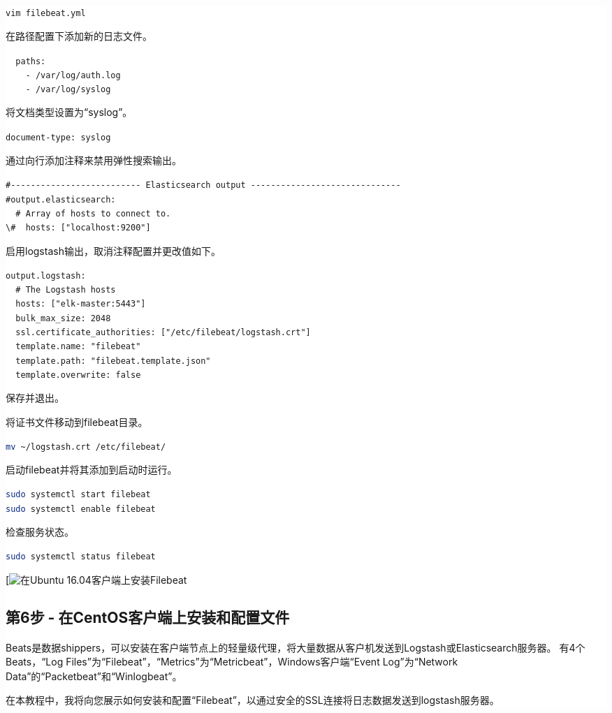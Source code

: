 ```bash
vim filebeat.yml
```
在路径配置下添加新的日志文件。
```
  paths:  
    - /var/log/auth.log  
    - /var/log/syslog
```
将文档类型设置为“syslog”。
```
document-type: syslog
```
通过向行添加注释来禁用弹性搜索输出。
```
#-------------------------- Elasticsearch output ------------------------------  
#output.elasticsearch:  
  # Array of hosts to connect to.  
\#  hosts: ["localhost:9200"]
```
启用logstash输出，取消注释配置并更改值如下。
```
output.logstash:  
  # The Logstash hosts  
  hosts: ["elk-master:5443"]  
  bulk_max_size: 2048  
  ssl.certificate_authorities: ["/etc/filebeat/logstash.crt"]  
  template.name: "filebeat"  
  template.path: "filebeat.template.json"  
  template.overwrite: false
```
保存并退出。

将证书文件移动到filebeat目录。
```bash
mv ~/logstash.crt /etc/filebeat/
```
启动filebeat并将其添加到启动时运行。
```bash
sudo systemctl start filebeat  
sudo systemctl enable filebeat
```
检查服务状态。
```bash
sudo systemctl status filebeat
```
[![在Ubuntu 16.04客户端上安装Filebeat](http://wp.crazysales.com.au/wp-content/uploads/2018/11/7.png)

第6步 - 在CentOS客户端上安装和配置文件
------------------------

Beats是数据shippers，可以安装在客户端节点上的轻量级代理，将大量数据从客户机发送到Logstash或Elasticsearch服务器。 有4个Beats，“Log Files”为“Filebeat”，“Metrics”为“Metricbeat”，Windows客户端“Event Log”为“Network Data”的“Packetbeat”和“Winlogbeat”。

在本教程中，我将向您展示如何安装和配置“Filebeat”，以通过安全的SSL连接将日志数据发送到logstash服务器。
